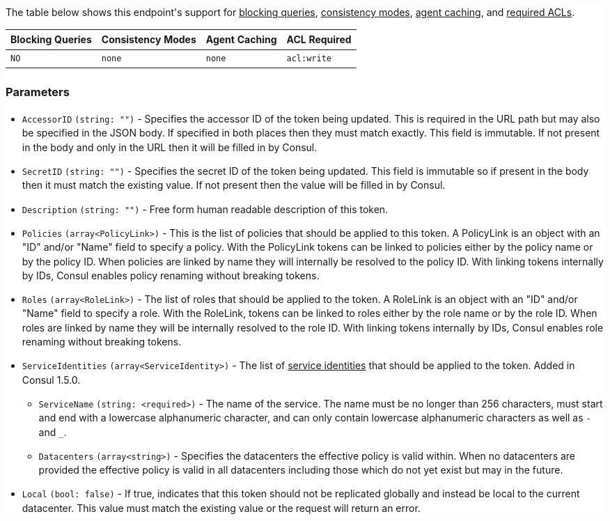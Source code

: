 The table below shows this endpoint's support for
[blocking queries](/api/features/blocking.html),
[consistency modes](/api/features/consistency.html),
[agent caching](/api/features/caching.html), and
[required ACLs](/api/index.html#authentication).

| Blocking Queries | Consistency Modes | Agent Caching | ACL Required |
| ---------------- | ----------------- | ------------- | ------------ |
| `NO`             | `none`            | `none`        | `acl:write`  |

### Parameters

- `AccessorID` `(string: "")` - Specifies the accessor ID of the token being updated. This is
  required in the URL path but may also be specified in the JSON body. If specified
  in both places then they must match exactly. This field is immutable. If not present in
  the body and only in the URL then it will be filled in by Consul.

- `SecretID` `(string: "")` - Specifies the secret ID of the token being updated. This field is
  immutable so if present in the body then it must match the existing value. If not present
  then the value will be filled in by Consul.

- `Description` `(string: "")` - Free form human readable description of this token.

- `Policies` `(array<PolicyLink>)` - This is the list of policies that should
  be applied to this token. A PolicyLink is an object with an "ID" and/or
  "Name" field to specify a policy. With the PolicyLink tokens can be linked to policies
  either by the policy name or by the policy ID. When policies are linked by
  name they will internally be resolved to the policy ID. With linking tokens
  internally by IDs, Consul enables policy renaming without breaking tokens.

- `Roles` `(array<RoleLink>)` - The list of roles that should be applied to the
  token. A RoleLink is an object with an "ID" and/or "Name" field to specify a
  role. With the RoleLink, tokens can be linked to roles either by the role
  name or by the role ID. When roles are linked by name they will be internally
  resolved to the role ID. With linking tokens internally by IDs, Consul
  enables role renaming without breaking tokens.

- `ServiceIdentities` `(array<ServiceIdentity>)` - The list of [service
  identities](/docs/acl/acl-system.html#acl-service-identities) that should be
  applied to the token. Added in Consul 1.5.0.

  - `ServiceName` `(string: <required>)` - The name of the service. The name
    must be no longer than 256 characters, must start and end with a lowercase
    alphanumeric character, and can only contain lowercase alphanumeric
    characters as well as `-` and `_`.

  - `Datacenters` `(array<string>)` - Specifies the datacenters the effective
    policy is valid within. When no datacenters are provided the effective
    policy is valid in all datacenters including those which do not yet exist
    but may in the future.

- `Local` `(bool: false)` - If true, indicates that this token should not be
  replicated globally and instead be local to the current datacenter. This
  value must match the existing value or the request will return an error.
